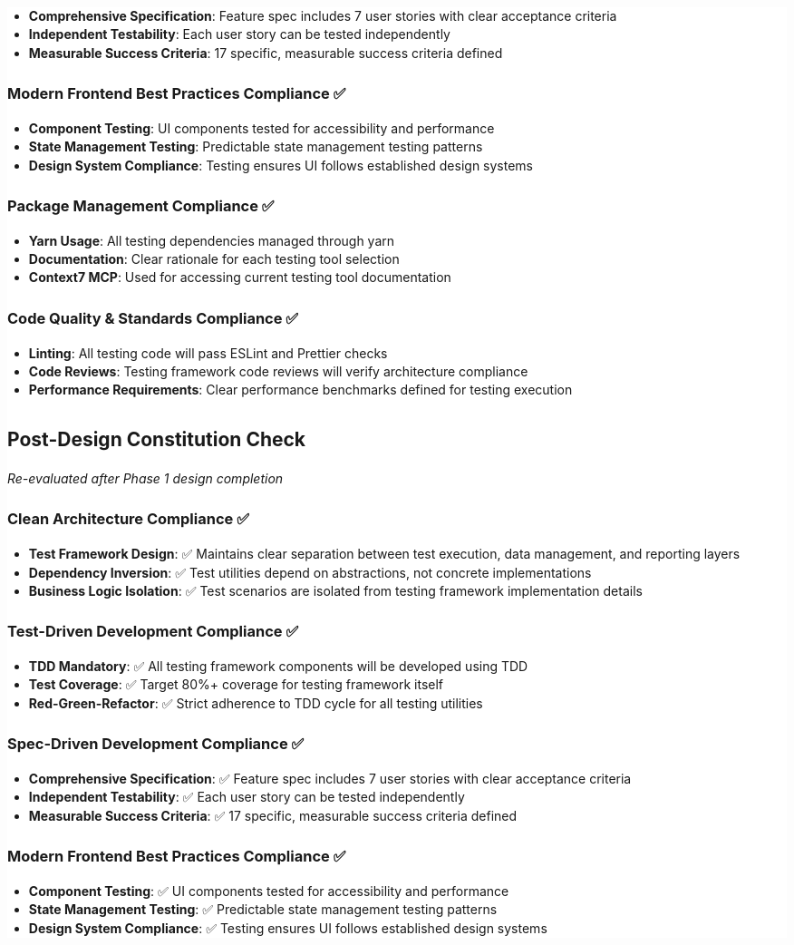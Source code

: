 - **Comprehensive Specification**: Feature spec includes 7 user stories with clear acceptance criteria
- **Independent Testability**: Each user story can be tested independently
- **Measurable Success Criteria**: 17 specific, measurable success criteria defined

### Modern Frontend Best Practices Compliance ✅

- **Component Testing**: UI components tested for accessibility and performance
- **State Management Testing**: Predictable state management testing patterns
- **Design System Compliance**: Testing ensures UI follows established design systems

### Package Management Compliance ✅

- **Yarn Usage**: All testing dependencies managed through yarn
- **Documentation**: Clear rationale for each testing tool selection
- **Context7 MCP**: Used for accessing current testing tool documentation

### Code Quality & Standards Compliance ✅

- **Linting**: All testing code will pass ESLint and Prettier checks
- **Code Reviews**: Testing framework code reviews will verify architecture compliance
- **Performance Requirements**: Clear performance benchmarks defined for testing execution

## Post-Design Constitution Check

_Re-evaluated after Phase 1 design completion_

### Clean Architecture Compliance ✅

- **Test Framework Design**: ✅ Maintains clear separation between test execution, data management, and reporting layers
- **Dependency Inversion**: ✅ Test utilities depend on abstractions, not concrete implementations
- **Business Logic Isolation**: ✅ Test scenarios are isolated from testing framework implementation details

### Test-Driven Development Compliance ✅

- **TDD Mandatory**: ✅ All testing framework components will be developed using TDD
- **Test Coverage**: ✅ Target 80%+ coverage for testing framework itself
- **Red-Green-Refactor**: ✅ Strict adherence to TDD cycle for all testing utilities

### Spec-Driven Development Compliance ✅

- **Comprehensive Specification**: ✅ Feature spec includes 7 user stories with clear acceptance criteria
- **Independent Testability**: ✅ Each user story can be tested independently
- **Measurable Success Criteria**: ✅ 17 specific, measurable success criteria defined

### Modern Frontend Best Practices Compliance ✅

- **Component Testing**: ✅ UI components tested for accessibility and performance
- **State Management Testing**: ✅ Predictable state management testing patterns
- **Design System Compliance**: ✅ Testing ensures UI follows established design systems
